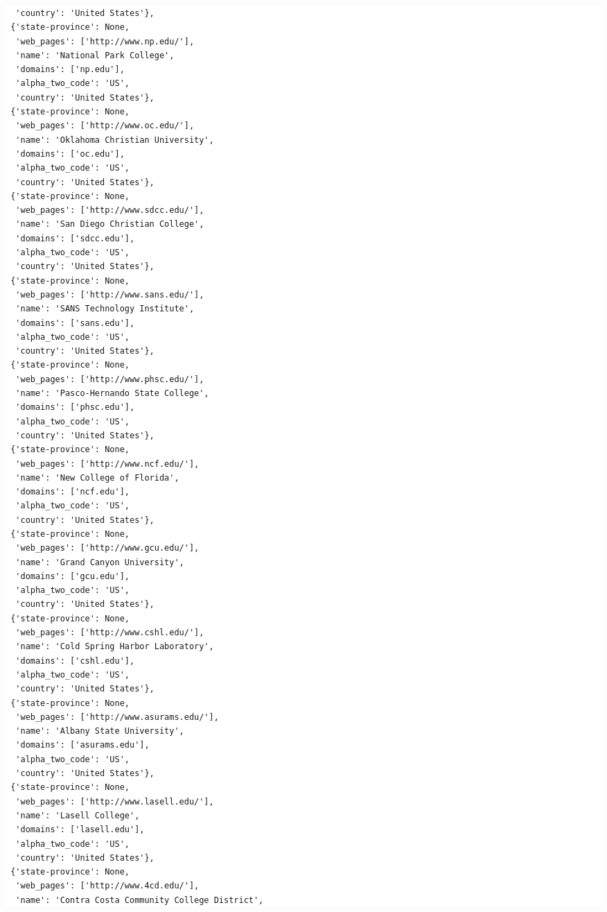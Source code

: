       'country': 'United States'},
     {'state-province': None,
      'web_pages': ['http://www.np.edu/'],
      'name': 'National Park College',
      'domains': ['np.edu'],
      'alpha_two_code': 'US',
      'country': 'United States'},
     {'state-province': None,
      'web_pages': ['http://www.oc.edu/'],
      'name': 'Oklahoma Christian University',
      'domains': ['oc.edu'],
      'alpha_two_code': 'US',
      'country': 'United States'},
     {'state-province': None,
      'web_pages': ['http://www.sdcc.edu/'],
      'name': 'San Diego Christian College',
      'domains': ['sdcc.edu'],
      'alpha_two_code': 'US',
      'country': 'United States'},
     {'state-province': None,
      'web_pages': ['http://www.sans.edu/'],
      'name': 'SANS Technology Institute',
      'domains': ['sans.edu'],
      'alpha_two_code': 'US',
      'country': 'United States'},
     {'state-province': None,
      'web_pages': ['http://www.phsc.edu/'],
      'name': 'Pasco-Hernando State College',
      'domains': ['phsc.edu'],
      'alpha_two_code': 'US',
      'country': 'United States'},
     {'state-province': None,
      'web_pages': ['http://www.ncf.edu/'],
      'name': 'New College of Florida',
      'domains': ['ncf.edu'],
      'alpha_two_code': 'US',
      'country': 'United States'},
     {'state-province': None,
      'web_pages': ['http://www.gcu.edu/'],
      'name': 'Grand Canyon University',
      'domains': ['gcu.edu'],
      'alpha_two_code': 'US',
      'country': 'United States'},
     {'state-province': None,
      'web_pages': ['http://www.cshl.edu/'],
      'name': 'Cold Spring Harbor Laboratory',
      'domains': ['cshl.edu'],
      'alpha_two_code': 'US',
      'country': 'United States'},
     {'state-province': None,
      'web_pages': ['http://www.asurams.edu/'],
      'name': 'Albany State University',
      'domains': ['asurams.edu'],
      'alpha_two_code': 'US',
      'country': 'United States'},
     {'state-province': None,
      'web_pages': ['http://www.lasell.edu/'],
      'name': 'Lasell College',
      'domains': ['lasell.edu'],
      'alpha_two_code': 'US',
      'country': 'United States'},
     {'state-province': None,
      'web_pages': ['http://www.4cd.edu/'],
      'name': 'Contra Costa Community College District',